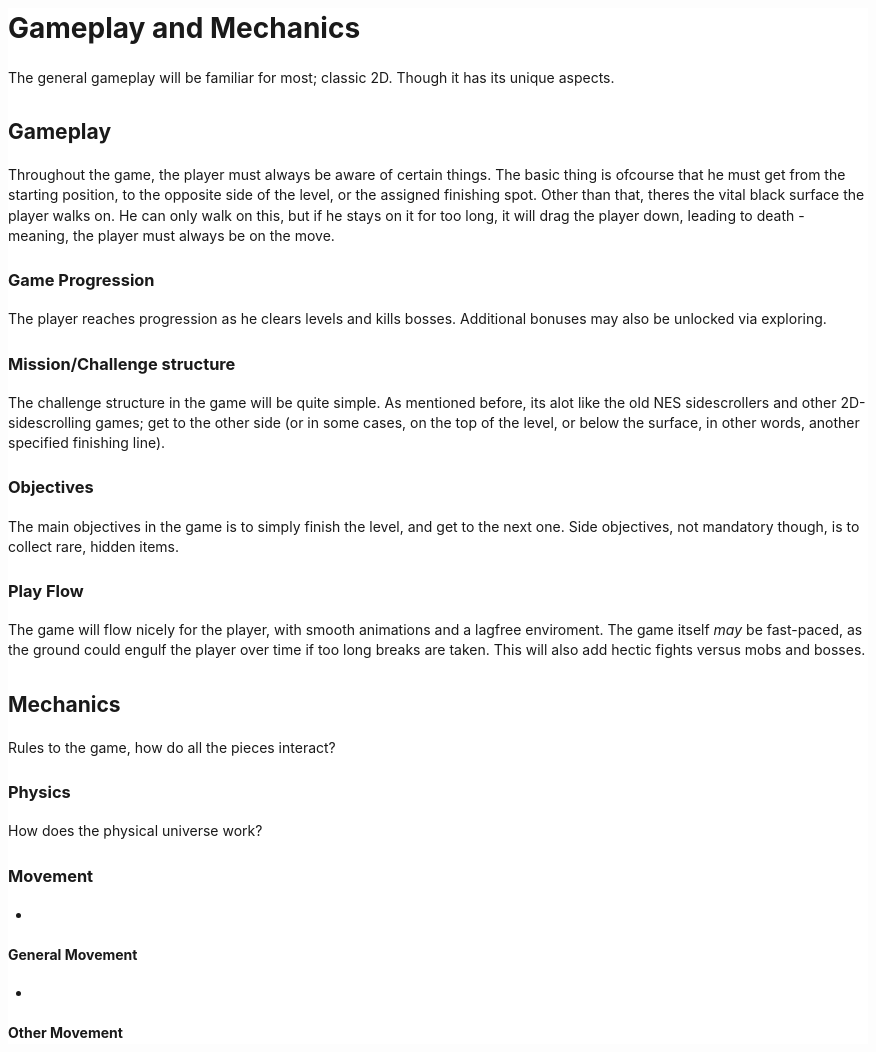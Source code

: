 # Gameplay and Mechanics #

The general gameplay will be familiar for most; classic 2D. Though it has its unique aspects.

## Gameplay ##

Throughout the game, the player must always be aware of certain things. The basic thing is ofcourse that he must get from the starting position, to the opposite side of the level, or the assigned finishing spot. Other than that, theres the vital black surface the player walks on. He can only walk on this, but if he stays on it for too long, it will drag the player down, leading to death - meaning, the player must always be on the move.

### Game Progression ###

The player reaches progression as he clears levels and kills bosses. Additional bonuses may also be unlocked via exploring.

### Mission/Challenge structure ###

The challenge structure in the game will be quite simple. As mentioned before, its alot like the old NES sidescrollers and other 2D-sidescrolling games; get to the other side (or in some cases, on the top of the level, or below the surface, in other words, another specified finishing line).

### Objectives ###

The main objectives in the game is to simply finish the level, and get to the next one. Side objectives, not mandatory though, is to collect rare, hidden items.

### Play Flow ###

The game will flow nicely for the player, with smooth animations and a lagfree enviroment. The game itself _may_ be fast-paced, as the ground could engulf the player over time if too long breaks are taken. This will also add hectic fights versus mobs and bosses.

## Mechanics ##

Rules to the game, how do all the pieces interact?

### Physics ###

How does the physical universe work?

### Movement ###

-

#### General Movement ####

-

#### Other Movement ####
